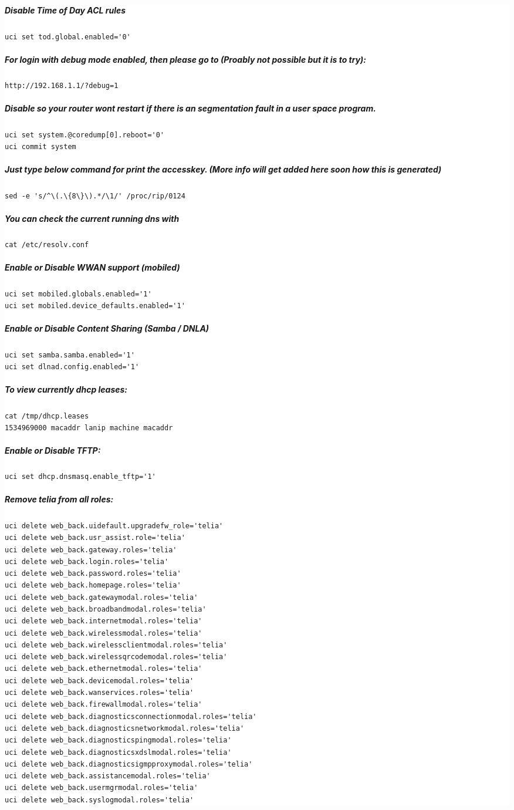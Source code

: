 ##### Disable Time of Day ACL rules

    uci set tod.global.enabled='0'
    
##### For login with debug mode enabled, then please go to (Proably not possible but it is to try):
    
    http://192.168.1.1/?debug=1
    
##### Disable so your router wont restart if there is an segmentation fault in a user space program.

    uci set system.@coredump[0].reboot='0'
    uci commit system

##### Just type below command for print the accesskey. (More info will get added here soon how this is generated)

    sed -e 's/^\(.\{8\}\).*/\1/' /proc/rip/0124

##### You can check the current running dns with

    cat /etc/resolv.conf
    
##### Enable or Disable WWAN support (mobiled)

    uci set mobiled.globals.enabled='1'
    uci set mobiled.device_defaults.enabled='1'
    
##### Enable or Disable Content Sharing (Samba / DNLA)

    uci set samba.samba.enabled='1'
    uci set dlnad.config.enabled='1'
    
##### To view currently dhcp leases:

    cat /tmp/dhcp.leases
    1534969000 macaddr lanip machine macaddr
    
##### Enable or Disable TFTP:

    uci set dhcp.dnsmasq.enable_tftp='1'

##### Remove telia from all roles: 

    uci delete web_back.uidefault.upgradefw_role='telia'
    uci delete web_back.usr_assist.role='telia'
    uci delete web_back.gateway.roles='telia' 
    uci delete web_back.login.roles='telia' 
    uci delete web_back.password.roles='telia' 
    uci delete web_back.homepage.roles='telia' 
    uci delete web_back.gatewaymodal.roles='telia' 
    uci delete web_back.broadbandmodal.roles='telia' 
    uci delete web_back.internetmodal.roles='telia' 
    uci delete web_back.wirelessmodal.roles='telia' 
    uci delete web_back.wirelessclientmodal.roles='telia' 
    uci delete web_back.wirelessqrcodemodal.roles='telia' 
    uci delete web_back.ethernetmodal.roles='telia' 
    uci delete web_back.devicemodal.roles='telia' 
    uci delete web_back.wanservices.roles='telia' 
    uci delete web_back.firewallmodal.roles='telia' 
    uci delete web_back.diagnosticsconnectionmodal.roles='telia' 
    uci delete web_back.diagnosticsnetworkmodal.roles='telia' 
    uci delete web_back.diagnosticspingmodal.roles='telia' 
    uci delete web_back.diagnosticsxdslmodal.roles='telia' 
    uci delete web_back.diagnosticsigmpproxymodal.roles='telia' 
    uci delete web_back.assistancemodal.roles='telia' 
    uci delete web_back.usermgrmodal.roles='telia' 
    uci delete web_back.syslogmodal.roles='telia' 